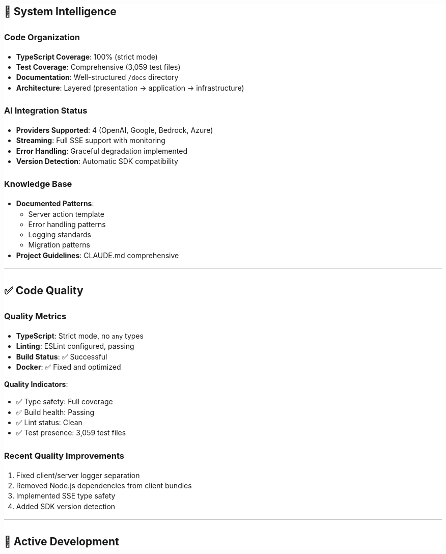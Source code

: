 
## 🧠 System Intelligence

### Code Organization
- **TypeScript Coverage**: 100% (strict mode)
- **Test Coverage**: Comprehensive (3,059 test files)
- **Documentation**: Well-structured `/docs` directory
- **Architecture**: Layered (presentation → application → infrastructure)

### AI Integration Status
- **Providers Supported**: 4 (OpenAI, Google, Bedrock, Azure)
- **Streaming**: Full SSE support with monitoring
- **Error Handling**: Graceful degradation implemented
- **Version Detection**: Automatic SDK compatibility

### Knowledge Base
- **Documented Patterns**:
  - Server action template
  - Error handling patterns
  - Logging standards
  - Migration patterns
- **Project Guidelines**: CLAUDE.md comprehensive

---

## ✅ Code Quality

### Quality Metrics
- **TypeScript**: Strict mode, no `any` types
- **Linting**: ESLint configured, passing
- **Build Status**: ✅ Successful
- **Docker**: ✅ Fixed and optimized

**Quality Indicators**:
- ✅ Type safety: Full coverage
- ✅ Build health: Passing
- ✅ Lint status: Clean
- ✅ Test presence: 3,059 test files

### Recent Quality Improvements
1. Fixed client/server logger separation
2. Removed Node.js dependencies from client bundles
3. Implemented SSE type safety
4. Added SDK version detection

---

## 🧪 Active Development
